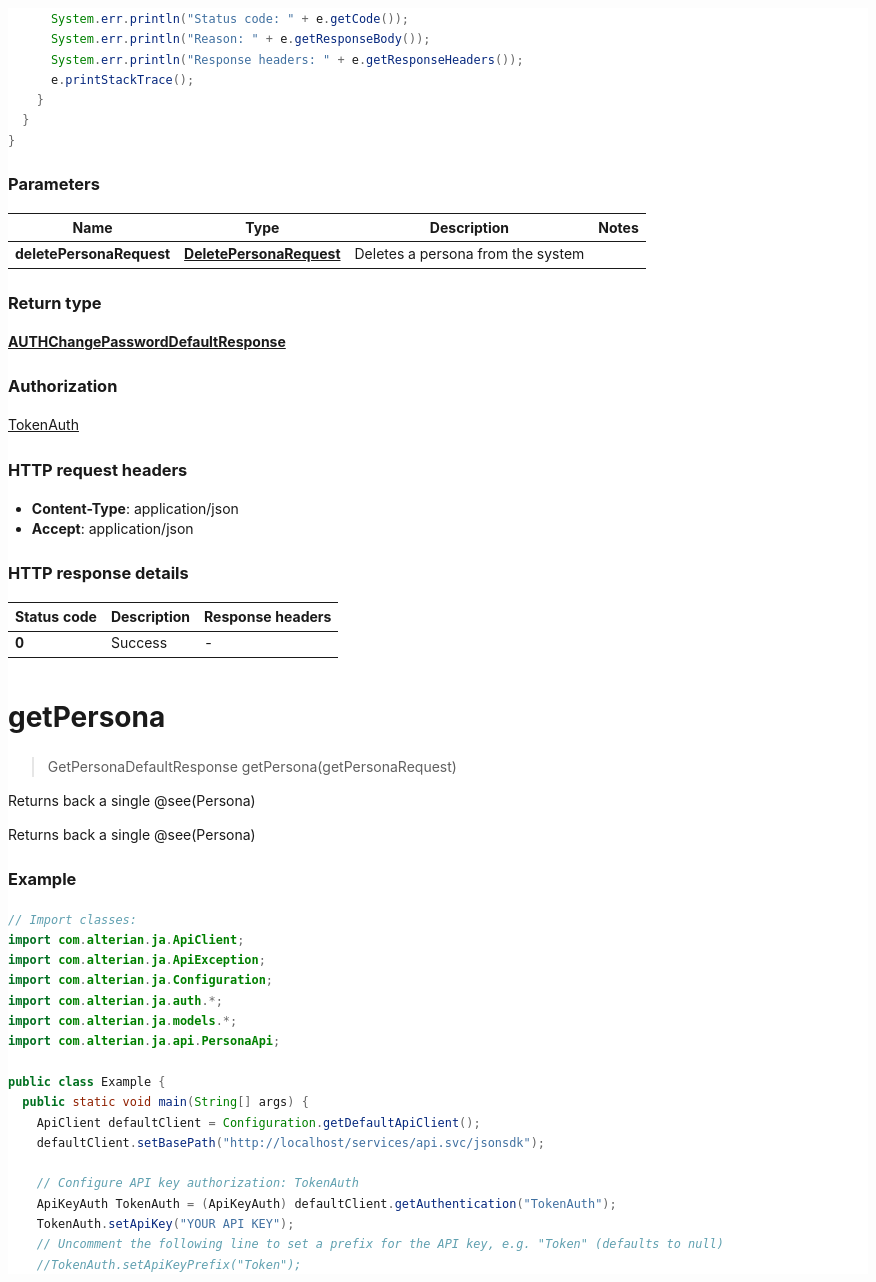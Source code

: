 ```java
      System.err.println("Status code: " + e.getCode());
      System.err.println("Reason: " + e.getResponseBody());
      System.err.println("Response headers: " + e.getResponseHeaders());
      e.printStackTrace();
    }
  }
}
```

### Parameters

| Name | Type | Description  | Notes |
|------------- | ------------- | ------------- | -------------|
| **deletePersonaRequest** | [**DeletePersonaRequest**](DeletePersonaRequest.md)| Deletes a persona from the system | |

### Return type

[**AUTHChangePasswordDefaultResponse**](AUTHChangePasswordDefaultResponse.md)

### Authorization

[TokenAuth](../README.md#TokenAuth)

### HTTP request headers

 - **Content-Type**: application/json
 - **Accept**: application/json

### HTTP response details
| Status code | Description | Response headers |
|-------------|-------------|------------------|
| **0** | Success |  -  |

<a id="getPersona"></a>
# **getPersona**
> GetPersonaDefaultResponse getPersona(getPersonaRequest)

Returns back a single @see(Persona)

Returns back a single @see(Persona)

### Example
```java
// Import classes:
import com.alterian.ja.ApiClient;
import com.alterian.ja.ApiException;
import com.alterian.ja.Configuration;
import com.alterian.ja.auth.*;
import com.alterian.ja.models.*;
import com.alterian.ja.api.PersonaApi;

public class Example {
  public static void main(String[] args) {
    ApiClient defaultClient = Configuration.getDefaultApiClient();
    defaultClient.setBasePath("http://localhost/services/api.svc/jsonsdk");
    
    // Configure API key authorization: TokenAuth
    ApiKeyAuth TokenAuth = (ApiKeyAuth) defaultClient.getAuthentication("TokenAuth");
    TokenAuth.setApiKey("YOUR API KEY");
    // Uncomment the following line to set a prefix for the API key, e.g. "Token" (defaults to null)
    //TokenAuth.setApiKeyPrefix("Token");
```